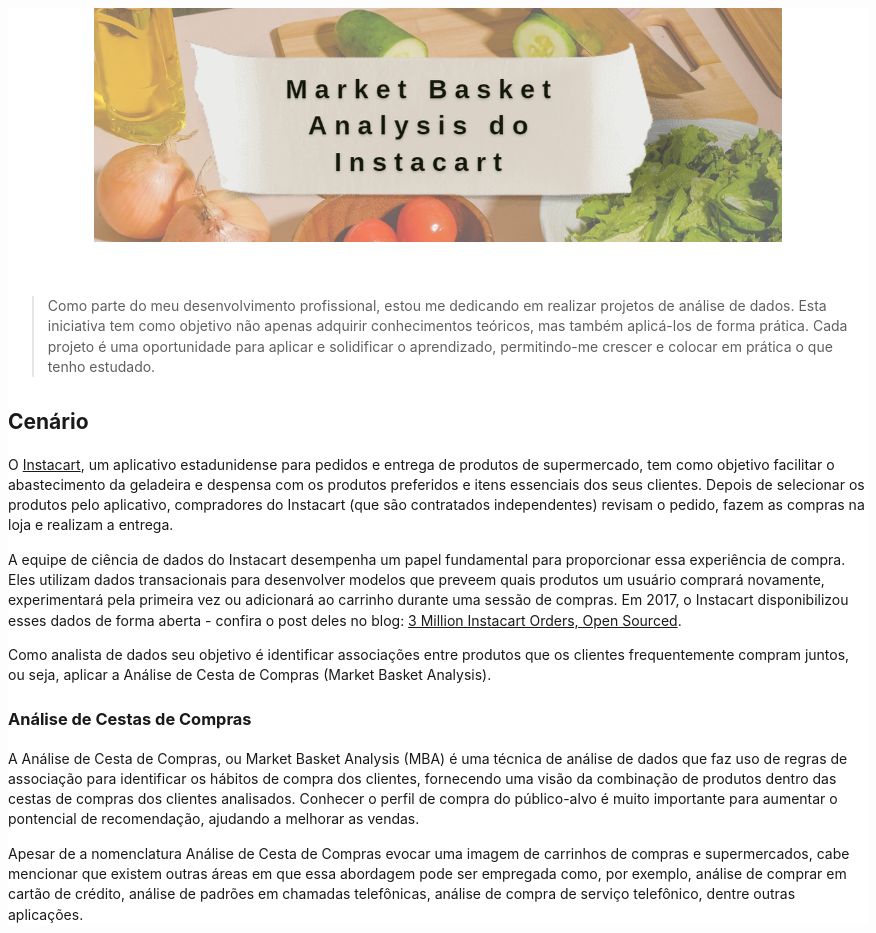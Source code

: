 <div align='center'>
<img src="https://github.com/claudiaanjos/projetos-analise-dados/blob/main/projetos/projeto03/images/image01.png" width="80%"/>
</div>

&nbsp;

>Como parte do meu desenvolvimento profissional, estou me dedicando em realizar projetos de análise de dados. Esta iniciativa tem como objetivo não apenas adquirir conhecimentos teóricos, mas também aplicá-los de forma prática. Cada projeto é uma oportunidade para aplicar e solidificar o aprendizado, permitindo-me crescer e colocar em prática o que tenho estudado.

## Cenário

O [Instacart](https://www.instacart.com/), um aplicativo estadunidense para pedidos e entrega de produtos de supermercado, tem como objetivo facilitar o abastecimento da geladeira e despensa com os produtos preferidos e itens essenciais dos seus clientes. Depois de selecionar os produtos pelo aplicativo, compradores do Instacart (que são contratados independentes) revisam o pedido, fazem as compras na loja e realizam a entrega.

A equipe de ciência de dados do Instacart desempenha um papel fundamental para proporcionar essa experiência de compra. Eles utilizam dados transacionais para desenvolver modelos que preveem quais produtos um usuário comprará novamente, experimentará pela primeira vez ou adicionará ao carrinho durante uma sessão de compras. Em 2017, o Instacart disponibilizou esses dados de forma aberta - confira o post deles no blog: [3 Million Instacart Orders, Open Sourced](https://tech.instacart.com/3-million-instacart-orders-open-sourced-d40d29ead6f2).

Como analista de dados seu objetivo é identificar associações entre produtos que os clientes frequentemente compram juntos, ou seja, aplicar a Análise de Cesta de Compras (Market Basket Analysis).

### Análise de Cestas de Compras

A Análise de Cesta de Compras, ou Market Basket Analysis (MBA) é uma técnica de análise de dados que faz uso de regras de associação para identificar os hábitos de compra dos clientes, fornecendo uma visão da combinação de produtos dentro das cestas de compras dos clientes analisados. Conhecer o perfil de compra do público-alvo é muito importante para aumentar o pontencial de recomendação, ajudando a melhorar as vendas.

Apesar de a nomenclatura Análise de Cesta de Compras evocar uma imagem de carrinhos de compras e supermercados, cabe mencionar que existem outras áreas em que essa abordagem pode ser empregada como, por exemplo, análise de comprar em cartão de crédito, análise de padrões em chamadas telefônicas, análise de compra de serviço telefônico, dentre outras aplicações.
